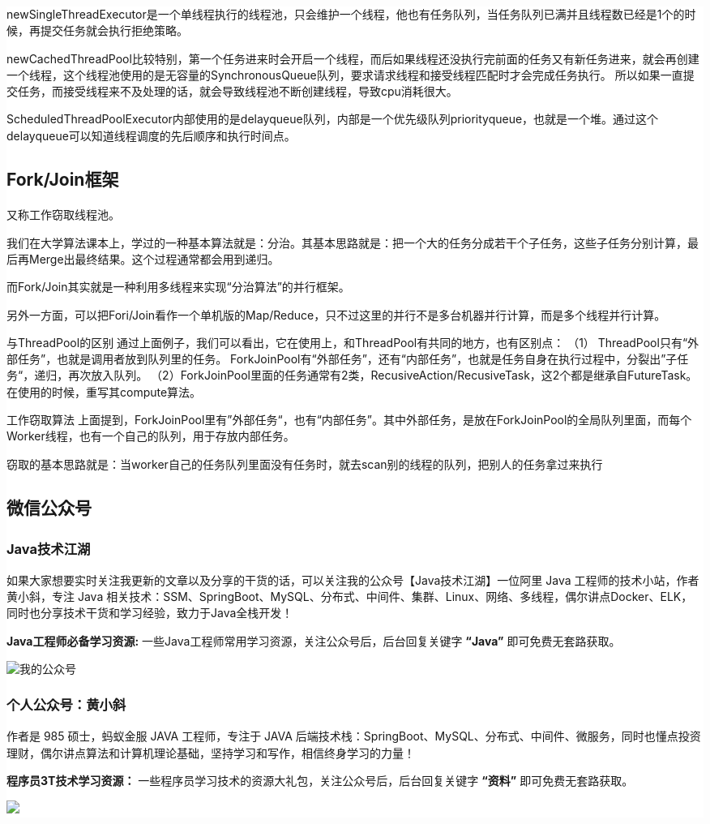 newSingleThreadExecutor是一个单线程执行的线程池，只会维护一个线程，他也有任务队列，当任务队列已满并且线程数已经是1个的时候，再提交任务就会执行拒绝策略。

newCachedThreadPool比较特别，第一个任务进来时会开启一个线程，而后如果线程还没执行完前面的任务又有新任务进来，就会再创建一个线程，这个线程池使用的是无容量的SynchronousQueue队列，要求请求线程和接受线程匹配时才会完成任务执行。
所以如果一直提交任务，而接受线程来不及处理的话，就会导致线程池不断创建线程，导致cpu消耗很大。

ScheduledThreadPoolExecutor内部使用的是delayqueue队列，内部是一个优先级队列priorityqueue，也就是一个堆。通过这个delayqueue可以知道线程调度的先后顺序和执行时间点。


## Fork/Join框架

又称工作窃取线程池。

我们在大学算法课本上，学过的一种基本算法就是：分治。其基本思路就是：把一个大的任务分成若干个子任务，这些子任务分别计算，最后再Merge出最终结果。这个过程通常都会用到递归。

而Fork/Join其实就是一种利用多线程来实现“分治算法”的并行框架。

另外一方面，可以把Fori/Join看作一个单机版的Map/Reduce，只不过这里的并行不是多台机器并行计算，而是多个线程并行计算。

与ThreadPool的区别
通过上面例子，我们可以看出，它在使用上，和ThreadPool有共同的地方，也有区别点： 
（1） ThreadPool只有“外部任务”，也就是调用者放到队列里的任务。 ForkJoinPool有“外部任务”，还有“内部任务”，也就是任务自身在执行过程中，分裂出”子任务“，递归，再次放入队列。 
（2）ForkJoinPool里面的任务通常有2类，RecusiveAction/RecusiveTask，这2个都是继承自FutureTask。在使用的时候，重写其compute算法。

工作窃取算法
上面提到，ForkJoinPool里有”外部任务“，也有“内部任务”。其中外部任务，是放在ForkJoinPool的全局队列里面，而每个Worker线程，也有一个自己的队列，用于存放内部任务。

窃取的基本思路就是：当worker自己的任务队列里面没有任务时，就去scan别的线程的队列，把别人的任务拿过来执行

## 微信公众号

### Java技术江湖

如果大家想要实时关注我更新的文章以及分享的干货的话，可以关注我的公众号【Java技术江湖】一位阿里 Java 工程师的技术小站，作者黄小斜，专注 Java 相关技术：SSM、SpringBoot、MySQL、分布式、中间件、集群、Linux、网络、多线程，偶尔讲点Docker、ELK，同时也分享技术干货和学习经验，致力于Java全栈开发！

**Java工程师必备学习资源:** 一些Java工程师常用学习资源，关注公众号后，后台回复关键字 **“Java”** 即可免费无套路获取。

![我的公众号](https://img-blog.csdnimg.cn/20190805090108984.jpg)

### 个人公众号：黄小斜

作者是 985 硕士，蚂蚁金服 JAVA 工程师，专注于 JAVA 后端技术栈：SpringBoot、MySQL、分布式、中间件、微服务，同时也懂点投资理财，偶尔讲点算法和计算机理论基础，坚持学习和写作，相信终身学习的力量！

**程序员3T技术学习资源：** 一些程序员学习技术的资源大礼包，关注公众号后，后台回复关键字 **“资料”** 即可免费无套路获取。	

![](https://img-blog.csdnimg.cn/20190829222750556.jpg)
